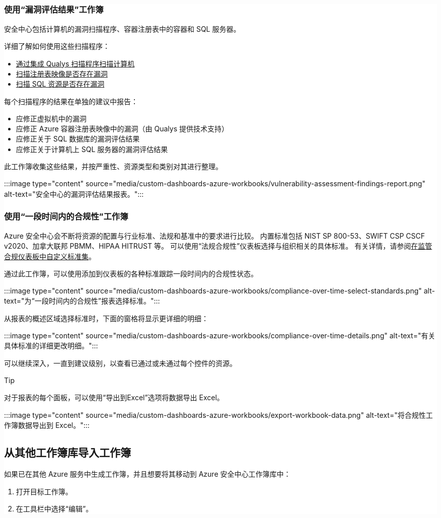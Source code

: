 ### <a name="use-the-vulnerability-assessment-findings-workbook"></a>使用“漏洞评估结果”工作簿

安全中心包括计算机的漏洞扫描程序、容器注册表中的容器和 SQL 服务器。

详细了解如何使用这些扫描程序：

- [通过集成 Qualys 扫描程序扫描计算机](deploy-vulnerability-assessment-vm.md)
- [扫描注册表映像是否存在漏洞](defender-for-container-registries-usage.md)
- [扫描 SQL 资源是否存在漏洞](defender-for-sql-on-machines-vulnerability-assessment.md)

每个扫描程序的结果在单独的建议中报告：

- 应修正虚拟机中的漏洞
- 应修正 Azure 容器注册表映像中的漏洞（由 Qualys 提供技术支持）
- 应修正关于 SQL 数据库的漏洞评估结果
- 应修正关于计算机上 SQL 服务器的漏洞评估结果

此工作簿收集这些结果，并按严重性、资源类型和类别对其进行整理。

:::image type="content" source="media/custom-dashboards-azure-workbooks/vulnerability-assessment-findings-report.png" alt-text="安全中心的漏洞评估结果报表。":::


### <a name="use-the-compliance-over-time-workbook"></a>使用“一段时间内的合规性”工作簿

Azure 安全中心会不断将资源的配置与行业标准、法规和基准中的要求进行比较。 内置标准包括 NIST SP 800-53、SWIFT CSP CSCF v2020、加拿大联邦 PBMM、HIPAA HITRUST 等。 可以使用“法规合规性”仪表板选择与组织相关的具体标准。 有关详情，请参阅[在监管合规仪表板中自定义标准集](update-regulatory-compliance-packages.md)。

通过此工作簿，可以使用添加到仪表板的各种标准跟踪一段时间内的合规性状态。

:::image type="content" source="media/custom-dashboards-azure-workbooks/compliance-over-time-select-standards.png" alt-text="为“一段时间内的合规性”报表选择标准。":::

从报表的概述区域选择标准时，下面的窗格将显示更详细的明细：

:::image type="content" source="media/custom-dashboards-azure-workbooks/compliance-over-time-details.png" alt-text="有关具体标准的详细更改明细。":::

可以继续深入，一直到建议级别，以查看已通过或未通过每个控件的资源。 

> [!TIP]
> 对于报表的每个面板，可以使用“导出到Excel”选项将数据导出 Excel。
>
> :::image type="content" source="media/custom-dashboards-azure-workbooks/export-workbook-data.png" alt-text="将合规性工作簿数据导出到 Excel。":::


## <a name="import-workbooks-from-other-workbook-galleries"></a>从其他工作簿库导入工作簿

如果已在其他 Azure 服务中生成工作簿，并且想要将其移动到 Azure 安全中心工作簿库中：

1. 打开目标工作簿。

1. 在工具栏中选择“编辑”。
